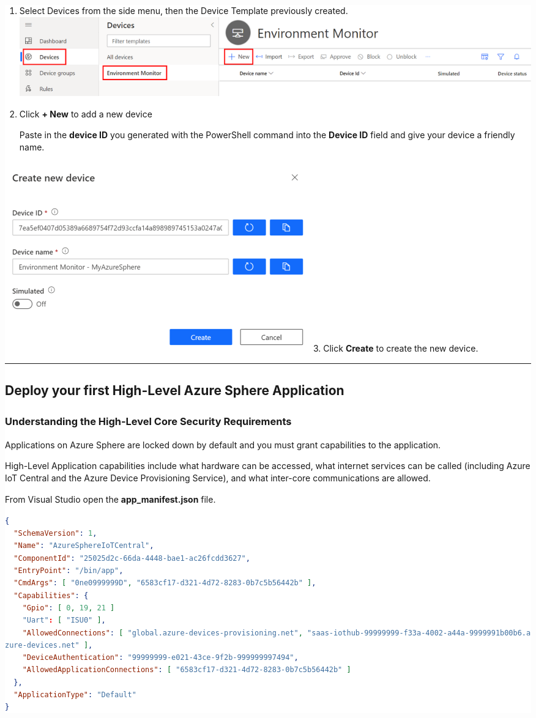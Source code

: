 1. Select Devices from the side menu, then the Device Template previously created.
![](resources/iot-central-create-device.png)
2. Click **+ New** to add a new device

    Paste in the **device ID** you generated with the PowerShell command into the **Device ID** field and give your device a friendly name.

![](resources/iot-central-create-new-device.png)
3. Click **Create** to create the new device.

---

## Deploy your first High-Level Azure Sphere Application

### Understanding the High-Level Core Security Requirements

Applications on Azure Sphere are locked down by default and you must grant capabilities to the application.

High-Level Application capabilities include what hardware can be accessed, what internet services can be called (including Azure IoT Central and the Azure Device Provisioning Service), and what inter-core communications are allowed.

From Visual Studio open the **app_manifest.json** file.

```json
{
  "SchemaVersion": 1,
  "Name": "AzureSphereIoTCentral",
  "ComponentId": "25025d2c-66da-4448-bae1-ac26fcdd3627",
  "EntryPoint": "/bin/app",
  "CmdArgs": [ "0ne0999999D", "6583cf17-d321-4d72-8283-0b7c5b56442b" ],
  "Capabilities": {
    "Gpio": [ 0, 19, 21 ]
    "Uart": [ "ISU0" ],
    "AllowedConnections": [ "global.azure-devices-provisioning.net", "saas-iothub-99999999-f33a-4002-a44a-9999991b00b6.azure-devices.net" ],
    "DeviceAuthentication": "99999999-e021-43ce-9f2b-999999997494",
    "AllowedApplicationConnections": [ "6583cf17-d321-4d72-8283-0b7c5b56442b" ]
  },
  "ApplicationType": "Default"
}
```